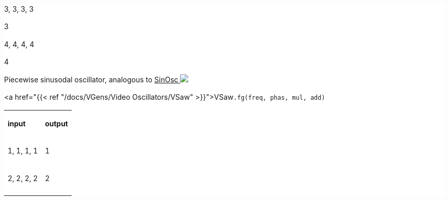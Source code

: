 </td></tr>
<tr><td>

3, 3, 3, 3

</td><td>

3

</td></tr>
<tr><td>

4, 4, 4, 4

</td><td>

4

</td></tr>

</table>
</td><td>

Piecewise sinusodal oscillator, analogous to <a href="https://doc.sccode.org/Classes/SinOsc.html">SinOsc <img src="/images/external-link.svg" class="one-liner"></a>

</td></tr>
<tr><td>

<a href="{{< ref "/docs/VGens/Video Oscillators/VSaw" >}}">VSaw</a><code>.fg(freq, phas, mul, add)</code>

</td><td>
<table>
<tr><td>

<strong>input</strong>

</td><td>

<strong>output</strong>

</td></tr>
<tr><td>

1, 1, 1, 1

</td><td>

1

</td></tr>
<tr><td>

2, 2, 2, 2

</td><td>

2

</td></tr>
<tr><td>
